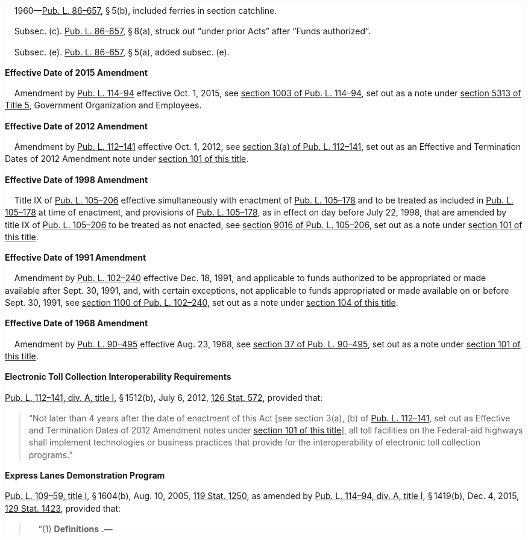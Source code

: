     1960—[Pub. L. 86–657][/us/pl/86/657], § 5(b), included ferries in section catchline.

    Subsec. (c). [Pub. L. 86–657][/us/pl/86/657], § 8(a), struck out “under prior Acts” after “Funds authorized”.

    Subsec. (e). [Pub. L. 86–657][/us/pl/86/657], § 5(a), added subsec. (e).

 __Effective Date of 2015 Amendment__ 

    Amendment by [Pub. L. 114–94][/us/pl/114/94] effective Oct. 1, 2015, see [section 1003 of Pub. L. 114–94][/us/pl/114/94/s1003], set out as a note under [section 5313 of Title 5][/us/usc/t5/s5313], Government Organization and Employees.

 __Effective Date of 2012 Amendment__ 

    Amendment by [Pub. L. 112–141][/us/pl/112/141] effective Oct. 1, 2012, see [section 3(a) of Pub. L. 112–141][/us/pl/112/141/s3/a], set out as an Effective and Termination Dates of 2012 Amendment note under [section 101 of this title][/us/usc/t23/s101].

 __Effective Date of 1998 Amendment__ 

    Title IX of [Pub. L. 105–206][/us/pl/105/206] effective simultaneously with enactment of [Pub. L. 105–178][/us/pl/105/178] and to be treated as included in [Pub. L. 105–178][/us/pl/105/178] at time of enactment, and provisions of [Pub. L. 105–178][/us/pl/105/178], as in effect on day before July 22, 1998, that are amended by title IX of [Pub. L. 105–206][/us/pl/105/206] to be treated as not enacted, see [section 9016 of Pub. L. 105–206][/us/pl/105/206/s9016], set out as a note under [section 101 of this title][/us/usc/t23/s101].

 __Effective Date of 1991 Amendment__ 

    Amendment by [Pub. L. 102–240][/us/pl/102/240] effective Dec. 18, 1991, and applicable to funds authorized to be appropriated or made available after Sept. 30, 1991, and, with certain exceptions, not applicable to funds appropriated or made available on or before Sept. 30, 1991, see [section 1100 of Pub. L. 102–240][/us/pl/102/240/s1100], set out as a note under [section 104 of this title][/us/usc/t23/s104].

 __Effective Date of 1968 Amendment__ 

    Amendment by [Pub. L. 90–495][/us/pl/90/495] effective Aug. 23, 1968, see [section 37 of Pub. L. 90–495][/us/pl/90/495/s37], set out as a note under [section 101 of this title][/us/usc/t23/s101].

 __Electronic Toll Collection Interoperability Requirements__ 

[Pub. L. 112–141, div. A, title I][/us/pl/112/141/dA/tI], § 1512(b), July 6, 2012, [126 Stat. 572][/us/stat/126/572], provided that: 

> “Not later than 4 years after the date of enactment of this Act \[see section 3(a), (b) of [Pub. L. 112–141][/us/pl/112/141], set out as Effective and Termination Dates of 2012 Amendment notes under [section 101 of this title][/us/usc/t23/s101]\], all toll facilities on the Federal-aid highways shall implement technologies or business practices that provide for the interoperability of electronic toll collection programs.”

 __Express Lanes Demonstration Program__ 

[Pub. L. 109–59, title I][/us/pl/109/59/tI], § 1604(b), Aug. 10, 2005, [119 Stat. 1250][/us/stat/119/1250], as amended by [Pub. L. 114–94, div. A, title I][/us/pl/114/94/dA/tI], § 1419(b), Dec. 4, 2015, [129 Stat. 1423][/us/stat/129/1423], provided that:

>     “(1)  __Definitions__  __.—__ 


[/us/stat/105/1915]: https://publicdocs.github.io/go/links?ns=uslm&ref=%2Fus%2Fstat%2F105%2F1915
[/us/usc/t42/s12181]: https://publicdocs.github.io/go/links?ns=uslm&ref=%2Fus%2Fusc%2Ft42%2Fs12181
[/us/usc/t23/s301]: https://publicdocs.github.io/go/links?ns=uslm&ref=%2Fus%2Fusc%2Ft23%2Fs301
[/us/usc/t23/s301]: https://publicdocs.github.io/go/links?ns=uslm&ref=%2Fus%2Fusc%2Ft23%2Fs301
[/us/pl/85/767]: https://publicdocs.github.io/go/links?ns=uslm&ref=%2Fus%2Fpl%2F85%2F767
[/us/stat/72/902]: https://publicdocs.github.io/go/links?ns=uslm&ref=%2Fus%2Fstat%2F72%2F902
[/us/pl/86/657]: https://publicdocs.github.io/go/links?ns=uslm&ref=%2Fus%2Fpl%2F86%2F657
[/us/stat/74/523]: https://publicdocs.github.io/go/links?ns=uslm&ref=%2Fus%2Fstat%2F74%2F523
[/us/pl/90/495]: https://publicdocs.github.io/go/links?ns=uslm&ref=%2Fus%2Fpl%2F90%2F495
[/us/stat/82/829]: https://publicdocs.github.io/go/links?ns=uslm&ref=%2Fus%2Fstat%2F82%2F829
[/us/pl/91/605/tI]: https://publicdocs.github.io/go/links?ns=uslm&ref=%2Fus%2Fpl%2F91%2F605%2FtI
[/us/stat/84/1732]: https://publicdocs.github.io/go/links?ns=uslm&ref=%2Fus%2Fstat%2F84%2F1732
[/us/pl/92/434]: https://publicdocs.github.io/go/links?ns=uslm&ref=%2Fus%2Fpl%2F92%2F434
[/us/stat/86/732]: https://publicdocs.github.io/go/links?ns=uslm&ref=%2Fus%2Fstat%2F86%2F732
[/us/pl/93/87/tI]: https://publicdocs.github.io/go/links?ns=uslm&ref=%2Fus%2Fpl%2F93%2F87%2FtI
[/us/stat/87/259]: https://publicdocs.github.io/go/links?ns=uslm&ref=%2Fus%2Fstat%2F87%2F259
[/us/pl/93/643]: https://publicdocs.github.io/go/links?ns=uslm&ref=%2Fus%2Fpl%2F93%2F643
[/us/stat/88/2284]: https://publicdocs.github.io/go/links?ns=uslm&ref=%2Fus%2Fstat%2F88%2F2284
[/us/pl/94/280/tI]: https://publicdocs.github.io/go/links?ns=uslm&ref=%2Fus%2Fpl%2F94%2F280%2FtI
[/us/stat/90/438]: https://publicdocs.github.io/go/links?ns=uslm&ref=%2Fus%2Fstat%2F90%2F438
[/us/pl/95/599/tI]: https://publicdocs.github.io/go/links?ns=uslm&ref=%2Fus%2Fpl%2F95%2F599%2FtI
[/us/stat/92/2700]: https://publicdocs.github.io/go/links?ns=uslm&ref=%2Fus%2Fstat%2F92%2F2700
[/us/pl/100/17/tI]: https://publicdocs.github.io/go/links?ns=uslm&ref=%2Fus%2Fpl%2F100%2F17%2FtI
[/us/stat/101/157]: https://publicdocs.github.io/go/links?ns=uslm&ref=%2Fus%2Fstat%2F101%2F157
[/us/pl/100/202]: https://publicdocs.github.io/go/links?ns=uslm&ref=%2Fus%2Fpl%2F100%2F202
[/us/stat/101/1329-358]: https://publicdocs.github.io/go/links?ns=uslm&ref=%2Fus%2Fstat%2F101%2F1329-358
[/us/pl/100/457/tIII]: https://publicdocs.github.io/go/links?ns=uslm&ref=%2Fus%2Fpl%2F100%2F457%2FtIII
[/us/stat/102/2150]: https://publicdocs.github.io/go/links?ns=uslm&ref=%2Fus%2Fstat%2F102%2F2150
[/us/pl/102/240/tI]: https://publicdocs.github.io/go/links?ns=uslm&ref=%2Fus%2Fpl%2F102%2F240%2FtI
[/us/stat/105/1936]: https://publicdocs.github.io/go/links?ns=uslm&ref=%2Fus%2Fstat%2F105%2F1936
[/us/pl/102/388/tIV]: https://publicdocs.github.io/go/links?ns=uslm&ref=%2Fus%2Fpl%2F102%2F388%2FtIV
[/us/stat/106/1565]: https://publicdocs.github.io/go/links?ns=uslm&ref=%2Fus%2Fstat%2F106%2F1565
[/us/pl/104/59/tIII]: https://publicdocs.github.io/go/links?ns=uslm&ref=%2Fus%2Fpl%2F104%2F59%2FtIII
[/us/stat/109/585]: https://publicdocs.github.io/go/links?ns=uslm&ref=%2Fus%2Fstat%2F109%2F585
[/us/pl/105/178/tI]: https://publicdocs.github.io/go/links?ns=uslm&ref=%2Fus%2Fpl%2F105%2F178%2FtI
[/us/stat/112/136]: https://publicdocs.github.io/go/links?ns=uslm&ref=%2Fus%2Fstat%2F112%2F136
[/us/pl/105/206/tIX]: https://publicdocs.github.io/go/links?ns=uslm&ref=%2Fus%2Fpl%2F105%2F206%2FtIX
[/us/stat/112/840]: https://publicdocs.github.io/go/links?ns=uslm&ref=%2Fus%2Fstat%2F112%2F840
[/us/pl/109/59/tI]: https://publicdocs.github.io/go/links?ns=uslm&ref=%2Fus%2Fpl%2F109%2F59%2FtI
[/us/stat/119/1456]: https://publicdocs.github.io/go/links?ns=uslm&ref=%2Fus%2Fstat%2F119%2F1456
[/us/pl/112/141/dA/tI]: https://publicdocs.github.io/go/links?ns=uslm&ref=%2Fus%2Fpl%2F112%2F141%2FdA%2FtI
[/us/stat/126/567]: https://publicdocs.github.io/go/links?ns=uslm&ref=%2Fus%2Fstat%2F126%2F567
[/us/pl/114/94/dA/tI]: https://publicdocs.github.io/go/links?ns=uslm&ref=%2Fus%2Fpl%2F114%2F94%2FdA%2FtI
[/us/stat/129/1346]: https://publicdocs.github.io/go/links?ns=uslm&ref=%2Fus%2Fstat%2F129%2F1346
[/us/pl/102/240/s1100]: https://publicdocs.github.io/go/links?ns=uslm&ref=%2Fus%2Fpl%2F102%2F240%2Fs1100
[/us/usc/t23/s104]: https://publicdocs.github.io/go/links?ns=uslm&ref=%2Fus%2Fusc%2Ft23%2Fs104
[/us/pl/112/141]: https://publicdocs.github.io/go/links?ns=uslm&ref=%2Fus%2Fpl%2F112%2F141
[/us/usc/t23/s101]: https://publicdocs.github.io/go/links?ns=uslm&ref=%2Fus%2Fusc%2Ft23%2Fs101
[/us/pl/114/94]: https://publicdocs.github.io/go/links?ns=uslm&ref=%2Fus%2Fpl%2F114%2F94
[/us/pl/114/94]: https://publicdocs.github.io/go/links?ns=uslm&ref=%2Fus%2Fpl%2F114%2F94
[/us/pl/114/94]: https://publicdocs.github.io/go/links?ns=uslm&ref=%2Fus%2Fpl%2F114%2F94
[/us/pl/114/94]: https://publicdocs.github.io/go/links?ns=uslm&ref=%2Fus%2Fpl%2F114%2F94
[/us/pl/114/94]: https://publicdocs.github.io/go/links?ns=uslm&ref=%2Fus%2Fpl%2F114%2F94
[/us/pl/114/94]: https://publicdocs.github.io/go/links?ns=uslm&ref=%2Fus%2Fpl%2F114%2F94
[/us/pl/114/94]: https://publicdocs.github.io/go/links?ns=uslm&ref=%2Fus%2Fpl%2F114%2F94
[/us/pl/114/94]: https://publicdocs.github.io/go/links?ns=uslm&ref=%2Fus%2Fpl%2F114%2F94
[/us/pl/114/94]: https://publicdocs.github.io/go/links?ns=uslm&ref=%2Fus%2Fpl%2F114%2F94
[/us/pl/114/94]: https://publicdocs.github.io/go/links?ns=uslm&ref=%2Fus%2Fpl%2F114%2F94
[/us/pl/114/94]: https://publicdocs.github.io/go/links?ns=uslm&ref=%2Fus%2Fpl%2F114%2F94
[/us/pl/112/141]: https://publicdocs.github.io/go/links?ns=uslm&ref=%2Fus%2Fpl%2F112%2F141
[/us/pl/109/59]: https://publicdocs.github.io/go/links?ns=uslm&ref=%2Fus%2Fpl%2F109%2F59
[/us/pl/105/178]: https://publicdocs.github.io/go/links?ns=uslm&ref=%2Fus%2Fpl%2F105%2F178
[/us/pl/105/178]: https://publicdocs.github.io/go/links?ns=uslm&ref=%2Fus%2Fpl%2F105%2F178
[/us/pl/105/178]: https://publicdocs.github.io/go/links?ns=uslm&ref=%2Fus%2Fpl%2F105%2F178
[/us/pl/105/206]: https://publicdocs.github.io/go/links?ns=uslm&ref=%2Fus%2Fpl%2F105%2F206
[/us/pl/104/59]: https://publicdocs.github.io/go/links?ns=uslm&ref=%2Fus%2Fpl%2F104%2F59
[/us/pl/104/59]: https://publicdocs.github.io/go/links?ns=uslm&ref=%2Fus%2Fpl%2F104%2F59
[/us/pl/104/59]: https://publicdocs.github.io/go/links?ns=uslm&ref=%2Fus%2Fpl%2F104%2F59
[/us/pl/102/388]: https://publicdocs.github.io/go/links?ns=uslm&ref=%2Fus%2Fpl%2F102%2F388
[/us/pl/102/388]: https://publicdocs.github.io/go/links?ns=uslm&ref=%2Fus%2Fpl%2F102%2F388
[/us/pl/102/240]: https://publicdocs.github.io/go/links?ns=uslm&ref=%2Fus%2Fpl%2F102%2F240
[/us/pl/102/240]: https://publicdocs.github.io/go/links?ns=uslm&ref=%2Fus%2Fpl%2F102%2F240
[/us/pl/102/240]: https://publicdocs.github.io/go/links?ns=uslm&ref=%2Fus%2Fpl%2F102%2F240
[/us/pl/102/240]: https://publicdocs.github.io/go/links?ns=uslm&ref=%2Fus%2Fpl%2F102%2F240
[/us/pl/102/240]: https://publicdocs.github.io/go/links?ns=uslm&ref=%2Fus%2Fpl%2F102%2F240
[/us/pl/102/240]: https://publicdocs.github.io/go/links?ns=uslm&ref=%2Fus%2Fpl%2F102%2F240
[/us/pl/102/240]: https://publicdocs.github.io/go/links?ns=uslm&ref=%2Fus%2Fpl%2F102%2F240
[/us/pl/102/240]: https://publicdocs.github.io/go/links?ns=uslm&ref=%2Fus%2Fpl%2F102%2F240
[/us/pl/102/240]: https://publicdocs.github.io/go/links?ns=uslm&ref=%2Fus%2Fpl%2F102%2F240
[/us/pl/102/240]: https://publicdocs.github.io/go/links?ns=uslm&ref=%2Fus%2Fpl%2F102%2F240
[/us/pl/100/457]: https://publicdocs.github.io/go/links?ns=uslm&ref=%2Fus%2Fpl%2F100%2F457
[/us/pl/100/202]: https://publicdocs.github.io/go/links?ns=uslm&ref=%2Fus%2Fpl%2F100%2F202
[/us/pl/100/457]: https://publicdocs.github.io/go/links?ns=uslm&ref=%2Fus%2Fpl%2F100%2F457
[/us/pl/100/457]: https://publicdocs.github.io/go/links?ns=uslm&ref=%2Fus%2Fpl%2F100%2F457
[/us/pl/100/17]: https://publicdocs.github.io/go/links?ns=uslm&ref=%2Fus%2Fpl%2F100%2F17
[/us/pl/100/202]: https://publicdocs.github.io/go/links?ns=uslm&ref=%2Fus%2Fpl%2F100%2F202
[/us/pl/100/457]: https://publicdocs.github.io/go/links?ns=uslm&ref=%2Fus%2Fpl%2F100%2F457
[/us/pl/100/202]: https://publicdocs.github.io/go/links?ns=uslm&ref=%2Fus%2Fpl%2F100%2F202
[/us/pl/100/457]: https://publicdocs.github.io/go/links?ns=uslm&ref=%2Fus%2Fpl%2F100%2F457
[/us/pl/100/202]: https://publicdocs.github.io/go/links?ns=uslm&ref=%2Fus%2Fpl%2F100%2F202
[/us/pl/100/457]: https://publicdocs.github.io/go/links?ns=uslm&ref=%2Fus%2Fpl%2F100%2F457
[/us/pl/100/17]: https://publicdocs.github.io/go/links?ns=uslm&ref=%2Fus%2Fpl%2F100%2F17
[/us/pl/95/599]: https://publicdocs.github.io/go/links?ns=uslm&ref=%2Fus%2Fpl%2F95%2F599
[/us/pl/94/280]: https://publicdocs.github.io/go/links?ns=uslm&ref=%2Fus%2Fpl%2F94%2F280
[/us/pl/93/643]: https://publicdocs.github.io/go/links?ns=uslm&ref=%2Fus%2Fpl%2F93%2F643
[/us/pl/93/87]: https://publicdocs.github.io/go/links?ns=uslm&ref=%2Fus%2Fpl%2F93%2F87
[/us/usc/t23/s104/b/5]: https://publicdocs.github.io/go/links?ns=uslm&ref=%2Fus%2Fusc%2Ft23%2Fs104%2Fb%2F5
[/us/pl/93/87]: https://publicdocs.github.io/go/links?ns=uslm&ref=%2Fus%2Fpl%2F93%2F87
[/us/pl/93/87]: https://publicdocs.github.io/go/links?ns=uslm&ref=%2Fus%2Fpl%2F93%2F87
[/us/pl/93/87]: https://publicdocs.github.io/go/links?ns=uslm&ref=%2Fus%2Fpl%2F93%2F87
[/us/pl/92/434]: https://publicdocs.github.io/go/links?ns=uslm&ref=%2Fus%2Fpl%2F92%2F434
[/us/pl/91/605]: https://publicdocs.github.io/go/links?ns=uslm&ref=%2Fus%2Fpl%2F91%2F605
[/us/pl/91/605]: https://publicdocs.github.io/go/links?ns=uslm&ref=%2Fus%2Fpl%2F91%2F605
[/us/pl/90/495]: https://publicdocs.github.io/go/links?ns=uslm&ref=%2Fus%2Fpl%2F90%2F495
[/us/pl/86/657]: https://publicdocs.github.io/go/links?ns=uslm&ref=%2Fus%2Fpl%2F86%2F657
[/us/pl/86/657]: https://publicdocs.github.io/go/links?ns=uslm&ref=%2Fus%2Fpl%2F86%2F657
[/us/pl/86/657]: https://publicdocs.github.io/go/links?ns=uslm&ref=%2Fus%2Fpl%2F86%2F657
[/us/pl/114/94]: https://publicdocs.github.io/go/links?ns=uslm&ref=%2Fus%2Fpl%2F114%2F94
[/us/pl/114/94/s1003]: https://publicdocs.github.io/go/links?ns=uslm&ref=%2Fus%2Fpl%2F114%2F94%2Fs1003
[/us/usc/t5/s5313]: https://publicdocs.github.io/go/links?ns=uslm&ref=%2Fus%2Fusc%2Ft5%2Fs5313
[/us/pl/112/141]: https://publicdocs.github.io/go/links?ns=uslm&ref=%2Fus%2Fpl%2F112%2F141
[/us/pl/112/141/s3/a]: https://publicdocs.github.io/go/links?ns=uslm&ref=%2Fus%2Fpl%2F112%2F141%2Fs3%2Fa
[/us/usc/t23/s101]: https://publicdocs.github.io/go/links?ns=uslm&ref=%2Fus%2Fusc%2Ft23%2Fs101
[/us/pl/105/206]: https://publicdocs.github.io/go/links?ns=uslm&ref=%2Fus%2Fpl%2F105%2F206
[/us/pl/105/178]: https://publicdocs.github.io/go/links?ns=uslm&ref=%2Fus%2Fpl%2F105%2F178
[/us/pl/105/178]: https://publicdocs.github.io/go/links?ns=uslm&ref=%2Fus%2Fpl%2F105%2F178
[/us/pl/105/178]: https://publicdocs.github.io/go/links?ns=uslm&ref=%2Fus%2Fpl%2F105%2F178
[/us/pl/105/206]: https://publicdocs.github.io/go/links?ns=uslm&ref=%2Fus%2Fpl%2F105%2F206
[/us/pl/105/206/s9016]: https://publicdocs.github.io/go/links?ns=uslm&ref=%2Fus%2Fpl%2F105%2F206%2Fs9016
[/us/usc/t23/s101]: https://publicdocs.github.io/go/links?ns=uslm&ref=%2Fus%2Fusc%2Ft23%2Fs101
[/us/pl/102/240]: https://publicdocs.github.io/go/links?ns=uslm&ref=%2Fus%2Fpl%2F102%2F240
[/us/pl/102/240/s1100]: https://publicdocs.github.io/go/links?ns=uslm&ref=%2Fus%2Fpl%2F102%2F240%2Fs1100
[/us/usc/t23/s104]: https://publicdocs.github.io/go/links?ns=uslm&ref=%2Fus%2Fusc%2Ft23%2Fs104
[/us/pl/90/495]: https://publicdocs.github.io/go/links?ns=uslm&ref=%2Fus%2Fpl%2F90%2F495
[/us/pl/90/495/s37]: https://publicdocs.github.io/go/links?ns=uslm&ref=%2Fus%2Fpl%2F90%2F495%2Fs37
[/us/usc/t23/s101]: https://publicdocs.github.io/go/links?ns=uslm&ref=%2Fus%2Fusc%2Ft23%2Fs101
[/us/pl/112/141/dA/tI]: https://publicdocs.github.io/go/links?ns=uslm&ref=%2Fus%2Fpl%2F112%2F141%2FdA%2FtI
[/us/stat/126/572]: https://publicdocs.github.io/go/links?ns=uslm&ref=%2Fus%2Fstat%2F126%2F572
[/us/pl/112/141]: https://publicdocs.github.io/go/links?ns=uslm&ref=%2Fus%2Fpl%2F112%2F141
[/us/usc/t23/s101]: https://publicdocs.github.io/go/links?ns=uslm&ref=%2Fus%2Fusc%2Ft23%2Fs101
[/us/pl/109/59/tI]: https://publicdocs.github.io/go/links?ns=uslm&ref=%2Fus%2Fpl%2F109%2F59%2FtI
[/us/stat/119/1250]: https://publicdocs.github.io/go/links?ns=uslm&ref=%2Fus%2Fstat%2F119%2F1250
[/us/pl/114/94/dA/tI]: https://publicdocs.github.io/go/links?ns=uslm&ref=%2Fus%2Fpl%2F114%2F94%2FdA%2FtI
[/us/stat/129/1423]: https://publicdocs.github.io/go/links?ns=uslm&ref=%2Fus%2Fstat%2F129%2F1423
[/us/usc/t42/s7501]: https://publicdocs.github.io/go/links?ns=uslm&ref=%2Fus%2Fusc%2Ft42%2Fs7501
[/us/usc/t23/s166]: https://publicdocs.github.io/go/links?ns=uslm&ref=%2Fus%2Fusc%2Ft23%2Fs166
[/us/usc/t23/s149]: https://publicdocs.github.io/go/links?ns=uslm&ref=%2Fus%2Fusc%2Ft23%2Fs149
[/us/pl/114/94/dA/tI]: https://publicdocs.github.io/go/links?ns=uslm&ref=%2Fus%2Fpl%2F114%2F94%2FdA%2FtI
[/us/stat/129/1423]: https://publicdocs.github.io/go/links?ns=uslm&ref=%2Fus%2Fstat%2F129%2F1423
[/us/pl/114/94/dA/tI]: https://publicdocs.github.io/go/links?ns=uslm&ref=%2Fus%2Fpl%2F114%2F94%2FdA%2FtI
[/us/stat/129/1416]: https://publicdocs.github.io/go/links?ns=uslm&ref=%2Fus%2Fstat%2F129%2F1416
[/us/pl/109/59]: https://publicdocs.github.io/go/links?ns=uslm&ref=%2Fus%2Fpl%2F109%2F59
[/us/stat/119/1253]: https://publicdocs.github.io/go/links?ns=uslm&ref=%2Fus%2Fstat%2F119%2F1253
[/us/pl/109/59/tI]: https://publicdocs.github.io/go/links?ns=uslm&ref=%2Fus%2Fpl%2F109%2F59%2FtI
[/us/stat/119/1253]: https://publicdocs.github.io/go/links?ns=uslm&ref=%2Fus%2Fstat%2F119%2F1253
[/us/usc/t23/s104/b/4]: https://publicdocs.github.io/go/links?ns=uslm&ref=%2Fus%2Fusc%2Ft23%2Fs104%2Fb%2F4
[/us/usc/t23/s101]: https://publicdocs.github.io/go/links?ns=uslm&ref=%2Fus%2Fusc%2Ft23%2Fs101
[/us/pl/109/59/tI]: https://publicdocs.github.io/go/links?ns=uslm&ref=%2Fus%2Fpl%2F109%2F59%2FtI
[/us/stat/119/1456]: https://publicdocs.github.io/go/links?ns=uslm&ref=%2Fus%2Fstat%2F119%2F1456
[/us/pl/112/141/dA/tI]: https://publicdocs.github.io/go/links?ns=uslm&ref=%2Fus%2Fpl%2F112%2F141%2FdA%2FtI
[/us/stat/126/494]: https://publicdocs.github.io/go/links?ns=uslm&ref=%2Fus%2Fstat%2F126%2F494
[/us/pl/114/94/dA/tI]: https://publicdocs.github.io/go/links?ns=uslm&ref=%2Fus%2Fpl%2F114%2F94%2FdA%2FtI
[/us/stat/129/1346]: https://publicdocs.github.io/go/links?ns=uslm&ref=%2Fus%2Fstat%2F129%2F1346
[/us/pl/105/178]: https://publicdocs.github.io/go/links?ns=uslm&ref=%2Fus%2Fpl%2F105%2F178
[/us/usc/t23/s129]: https://publicdocs.github.io/go/links?ns=uslm&ref=%2Fus%2Fusc%2Ft23%2Fs129
[/us/stat/112/185-186]: https://publicdocs.github.io/go/links?ns=uslm&ref=%2Fus%2Fstat%2F112%2F185-186
[/us/pl/105/178/tI]: https://publicdocs.github.io/go/links?ns=uslm&ref=%2Fus%2Fpl%2F105%2F178%2FtI
[/us/stat/112/185]: https://publicdocs.github.io/go/links?ns=uslm&ref=%2Fus%2Fstat%2F112%2F185
[/us/pl/105/178/tI]: https://publicdocs.github.io/go/links?ns=uslm&ref=%2Fus%2Fpl%2F105%2F178%2FtI
[/us/stat/112/212]: https://publicdocs.github.io/go/links?ns=uslm&ref=%2Fus%2Fstat%2F112%2F212
[/us/pl/114/94/dA/tI]: https://publicdocs.github.io/go/links?ns=uslm&ref=%2Fus%2Fpl%2F114%2F94%2FdA%2FtI
[/us/stat/129/1415]: https://publicdocs.github.io/go/links?ns=uslm&ref=%2Fus%2Fstat%2F129%2F1415
[/us/usc/t23/s134]: https://publicdocs.github.io/go/links?ns=uslm&ref=%2Fus%2Fusc%2Ft23%2Fs134
[/us/usc/t42/s4321]: https://publicdocs.github.io/go/links?ns=uslm&ref=%2Fus%2Fusc%2Ft42%2Fs4321
[/us/usc/t42/s4321]: https://publicdocs.github.io/go/links?ns=uslm&ref=%2Fus%2Fusc%2Ft42%2Fs4321
[/us/usc/t23/s104/b/4]: https://publicdocs.github.io/go/links?ns=uslm&ref=%2Fus%2Fusc%2Ft23%2Fs104%2Fb%2F4
[/us/usc/t23/s101]: https://publicdocs.github.io/go/links?ns=uslm&ref=%2Fus%2Fusc%2Ft23%2Fs101
[/us/pl/102/240/tI]: https://publicdocs.github.io/go/links?ns=uslm&ref=%2Fus%2Fpl%2F102%2F240%2FtI
[/us/stat/105/1939]: https://publicdocs.github.io/go/links?ns=uslm&ref=%2Fus%2Fstat%2F105%2F1939
[/us/pl/102/240/tI]: https://publicdocs.github.io/go/links?ns=uslm&ref=%2Fus%2Fpl%2F102%2F240%2FtI
[/us/stat/105/2005]: https://publicdocs.github.io/go/links?ns=uslm&ref=%2Fus%2Fstat%2F105%2F2005
[/us/pl/102/388/tIII]: https://publicdocs.github.io/go/links?ns=uslm&ref=%2Fus%2Fpl%2F102%2F388%2FtIII
[/us/stat/106/1550]: https://publicdocs.github.io/go/links?ns=uslm&ref=%2Fus%2Fstat%2F106%2F1550
[/us/pl/105/178/tI]: https://publicdocs.github.io/go/links?ns=uslm&ref=%2Fus%2Fpl%2F105%2F178%2FtI
[/us/stat/112/185]: https://publicdocs.github.io/go/links?ns=uslm&ref=%2Fus%2Fstat%2F112%2F185
[/us/usc/t23/s129/c]: https://publicdocs.github.io/go/links?ns=uslm&ref=%2Fus%2Fusc%2Ft23%2Fs129%2Fc
[/us/pl/109/59/tI]: https://publicdocs.github.io/go/links?ns=uslm&ref=%2Fus%2Fpl%2F109%2F59%2FtI
[/us/stat/119/1456]: https://publicdocs.github.io/go/links?ns=uslm&ref=%2Fus%2Fstat%2F119%2F1456
[/us/usc/t23/s147]: https://publicdocs.github.io/go/links?ns=uslm&ref=%2Fus%2Fusc%2Ft23%2Fs147
[/us/pl/95/599/tI]: https://publicdocs.github.io/go/links?ns=uslm&ref=%2Fus%2Fpl%2F95%2F599%2FtI
[/us/stat/92/2721]: https://publicdocs.github.io/go/links?ns=uslm&ref=%2Fus%2Fstat%2F92%2F2721
[/us/pl/96/106]: https://publicdocs.github.io/go/links?ns=uslm&ref=%2Fus%2Fpl%2F96%2F106
[/us/stat/93/798]: https://publicdocs.github.io/go/links?ns=uslm&ref=%2Fus%2Fstat%2F93%2F798
[/us/pl/91/605/tI]: https://publicdocs.github.io/go/links?ns=uslm&ref=%2Fus%2Fpl%2F91%2F605%2FtI
[/us/stat/84/1732]: https://publicdocs.github.io/go/links?ns=uslm&ref=%2Fus%2Fstat%2F84%2F1732
[/us/usc/t23/s129/d]: https://publicdocs.github.io/go/links?ns=uslm&ref=%2Fus%2Fusc%2Ft23%2Fs129%2Fd